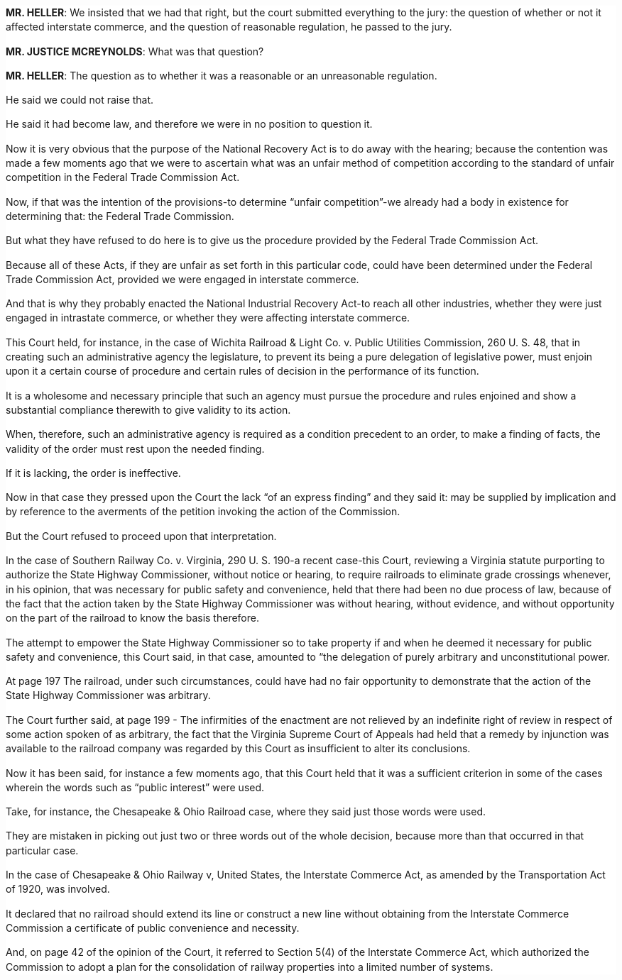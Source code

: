   <p><b>MR. HELLER</b>: We insisted that we had that right, but the court submitted everything to the jury: the question of whether or not it affected interstate commerce, and the question of reasonable regulation, he passed to the jury.</p>
  <p><b>MR. JUSTICE MCREYNOLDS</b>: What was that question?</p>
  <p><b>MR. HELLER</b>: The question as to whether it was a reasonable or an unreasonable regulation.</p>
  <p>He said we could not raise that.</p>
  <p>He said it had become law, and therefore we were in no position to question it.</p>
  <p>Now it is very obvious that the purpose of the National Recovery Act is to do away with the hearing; because the contention was made a few moments ago that we were to ascertain what was an unfair method of competition according to the standard of unfair competition in the Federal Trade Commission Act.</p>
  <p>Now, if that was the intention of the provisions-to determine “unfair competition”-we already had a body in existence for determining that: the Federal Trade Commission.</p>
  <p>But what they have refused to do here is to give us the procedure provided by the Federal Trade Commission Act.</p>
  <p>Because all of these Acts, if they are unfair as set forth in this particular code, could have been determined under the Federal Trade Commission Act, provided we were engaged in interstate commerce.</p>
  <p>And that is why they probably enacted the National Industrial Recovery Act-to reach all other industries, whether they were just engaged in intrastate commerce, or whether they were affecting interstate commerce.</p>
  <p>This Court held, for instance, in the case of Wichita Railroad & Light Co. v. Public Utilities Commission, 260 U. S. 48, that in creating such an administrative agency the legislature, to prevent its being a pure delegation of legislative power, must enjoin upon it a certain course of procedure and certain rules of decision in the performance of its function.</p>
  <p>It is a wholesome and necessary principle that such an agency must pursue the procedure and rules enjoined and show a substantial compliance therewith to give validity to its action.</p>
  <p>When, therefore, such an administrative agency is required as a condition precedent to an order, to make a finding of facts, the validity of the order must rest upon the needed finding.</p>
  <p>If it is lacking, the order is ineffective.</p>
  <p>Now in that case they pressed upon the Court the lack “of an express finding” and they said it: may be supplied by implication and by reference to the averments of the petition invoking the action of the Commission.</p>
  <p>But the Court refused to proceed upon that interpretation.</p>
  <p>In the case of Southern Railway Co. v. Virginia, 290 U. S. 190-a recent case-this Court, reviewing a Virginia statute purporting to authorize the State Highway Commissioner, without notice or hearing, to require railroads to eliminate grade crossings whenever, in his opinion, that was necessary for public safety and convenience, held that there had been no due process of law, because of the fact that the action taken by the State Highway Commissioner was without hearing, without evidence, and without opportunity on the part of the railroad to know the basis therefore.</p>
  <p>The attempt to empower the State Highway Commissioner so to take property if and when he deemed it necessary for public safety and convenience, this Court said, in that case, amounted to “the delegation of purely arbitrary and unconstitutional power.</p>
  <p>At page 197 The railroad, under such circumstances, could have had no fair opportunity to demonstrate that the action of the State Highway Commissioner was arbitrary.</p>
  <p>The Court further said, at page 199 - The infirmities of the enactment are not relieved by an indefinite right of review in respect of some action spoken of as arbitrary, the fact that the Virginia Supreme Court of Appeals had held that a remedy by injunction was available to the railroad company was regarded by this Court as insufficient to alter its conclusions.</p>
  <p>Now it has been said, for instance a few moments ago, that this Court held that it was a sufficient criterion in some of the cases wherein the words such as “public interest” were used.</p>
  <p>Take, for instance, the Chesapeake & Ohio Railroad case, where they said just those words were used.</p>
  <p>They are mistaken in picking out just two or three words out of the whole decision, because more than that occurred in that particular case.</p>
  <p>In the case of Chesapeake & Ohio Railway v, United States, the Interstate Commerce Act, as amended by the Transportation Act of 1920, was involved.</p>
  <p>It declared that no railroad should extend its line or construct a new line without obtaining from the Interstate Commerce Commission a certificate of public convenience and necessity.</p>
  <p>And, on page 42 of the opinion of the Court, it referred to Section 5(4) of the Interstate Commerce Act, which authorized the Commission to adopt a plan for the consolidation of railway properties into a limited number of systems.</p>